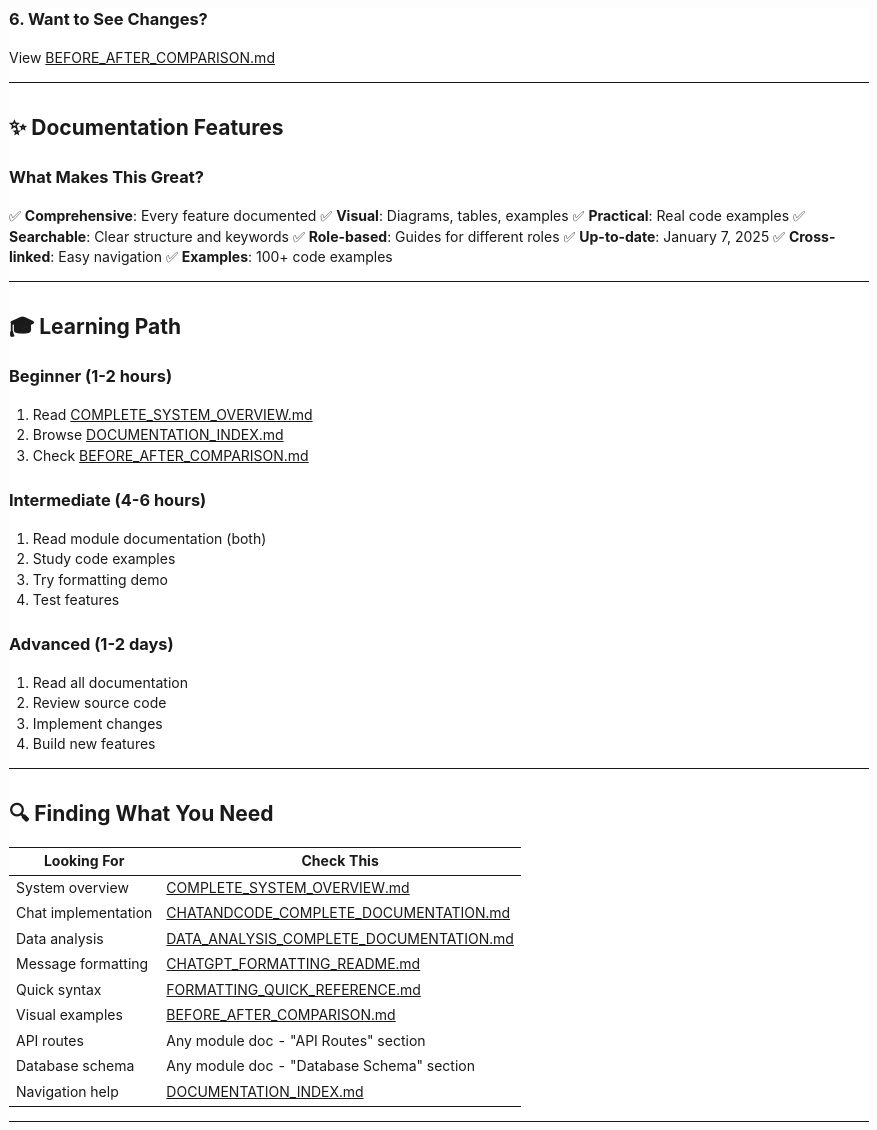 ### 6. **Want to See Changes?**
View [BEFORE_AFTER_COMPARISON.md](./frontend/BEFORE_AFTER_COMPARISON.md)

---

## ✨ Documentation Features

### What Makes This Great?

✅ **Comprehensive**: Every feature documented
✅ **Visual**: Diagrams, tables, examples
✅ **Practical**: Real code examples
✅ **Searchable**: Clear structure and keywords
✅ **Role-based**: Guides for different roles
✅ **Up-to-date**: January 7, 2025
✅ **Cross-linked**: Easy navigation
✅ **Examples**: 100+ code examples

---

## 🎓 Learning Path

### Beginner (1-2 hours)
1. Read [COMPLETE_SYSTEM_OVERVIEW.md](./COMPLETE_SYSTEM_OVERVIEW.md)
2. Browse [DOCUMENTATION_INDEX.md](./DOCUMENTATION_INDEX.md)
3. Check [BEFORE_AFTER_COMPARISON.md](./frontend/BEFORE_AFTER_COMPARISON.md)

### Intermediate (4-6 hours)
1. Read module documentation (both)
2. Study code examples
3. Try formatting demo
4. Test features

### Advanced (1-2 days)
1. Read all documentation
2. Review source code
3. Implement changes
4. Build new features

---

## 🔍 Finding What You Need

| Looking For | Check This |
|-------------|-----------|
| System overview | [COMPLETE_SYSTEM_OVERVIEW.md](./COMPLETE_SYSTEM_OVERVIEW.md) |
| Chat implementation | [CHATANDCODE_COMPLETE_DOCUMENTATION.md](./CHATANDCODE_COMPLETE_DOCUMENTATION.md) |
| Data analysis | [DATA_ANALYSIS_COMPLETE_DOCUMENTATION.md](./DATA_ANALYSIS_COMPLETE_DOCUMENTATION.md) |
| Message formatting | [CHATGPT_FORMATTING_README.md](./frontend/CHATGPT_FORMATTING_README.md) |
| Quick syntax | [FORMATTING_QUICK_REFERENCE.md](./frontend/FORMATTING_QUICK_REFERENCE.md) |
| Visual examples | [BEFORE_AFTER_COMPARISON.md](./frontend/BEFORE_AFTER_COMPARISON.md) |
| API routes | Any module doc - "API Routes" section |
| Database schema | Any module doc - "Database Schema" section |
| Navigation help | [DOCUMENTATION_INDEX.md](./DOCUMENTATION_INDEX.md) |

---